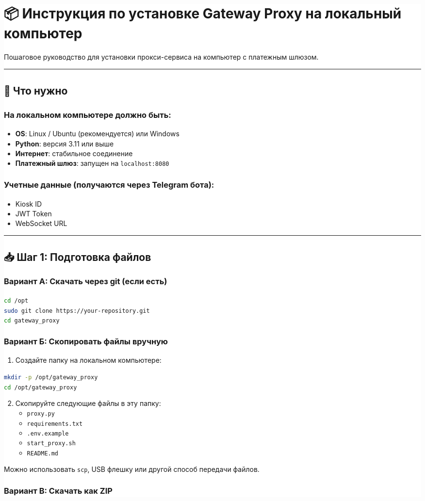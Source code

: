 # 📦 Инструкция по установке Gateway Proxy на локальный компьютер

Пошаговое руководство для установки прокси-сервиса на компьютер с платежным шлюзом.

---

## 🎯 Что нужно

### На локальном компьютере должно быть:
- **OS**: Linux / Ubuntu (рекомендуется) или Windows
- **Python**: версия 3.11 или выше
- **Интернет**: стабильное соединение
- **Платежный шлюз**: запущен на `localhost:8080`

### Учетные данные (получаются через Telegram бота):
- Kiosk ID
- JWT Token
- WebSocket URL

---

## 📥 Шаг 1: Подготовка файлов

### Вариант А: Скачать через git (если есть)

```bash
cd /opt
sudo git clone https://your-repository.git
cd gateway_proxy
```

### Вариант Б: Скопировать файлы вручную

1. Создайте папку на локальном компьютере:
```bash
mkdir -p /opt/gateway_proxy
cd /opt/gateway_proxy
```

2. Скопируйте следующие файлы в эту папку:
   - `proxy.py`
   - `requirements.txt`
   - `.env.example`
   - `start_proxy.sh`
   - `README.md`

Можно использовать `scp`, USB флешку или другой способ передачи файлов.

### Вариант В: Скачать как ZIP
